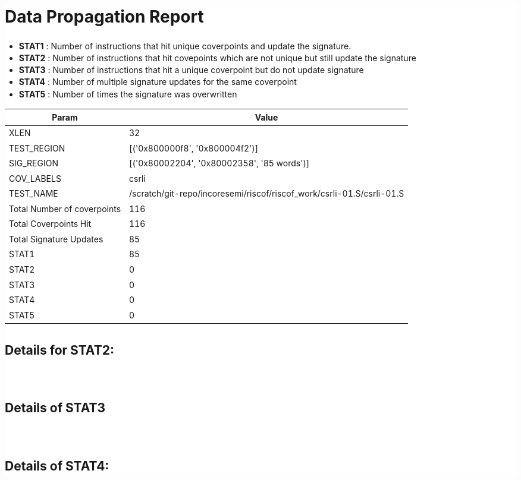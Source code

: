 
# Data Propagation Report

- **STAT1** : Number of instructions that hit unique coverpoints and update the signature.
- **STAT2** : Number of instructions that hit covepoints which are not unique but still update the signature
- **STAT3** : Number of instructions that hit a unique coverpoint but do not update signature
- **STAT4** : Number of multiple signature updates for the same coverpoint
- **STAT5** : Number of times the signature was overwritten

| Param                     | Value    |
|---------------------------|----------|
| XLEN                      | 32      |
| TEST_REGION               | [('0x800000f8', '0x800004f2')]      |
| SIG_REGION                | [('0x80002204', '0x80002358', '85 words')]      |
| COV_LABELS                | csrli      |
| TEST_NAME                 | /scratch/git-repo/incoresemi/riscof/riscof_work/csrli-01.S/csrli-01.S    |
| Total Number of coverpoints| 116     |
| Total Coverpoints Hit     | 116      |
| Total Signature Updates   | 85      |
| STAT1                     | 85      |
| STAT2                     | 0      |
| STAT3                     | 0     |
| STAT4                     | 0     |
| STAT5                     | 0     |

## Details for STAT2:

```


```

## Details of STAT3

```


```

## Details of STAT4:
